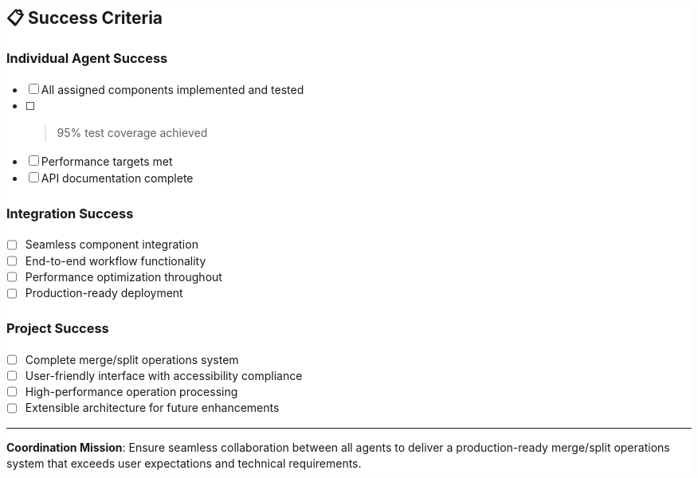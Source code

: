 ## 📋 **Success Criteria**

### **Individual Agent Success**
- [ ] All assigned components implemented and tested
- [ ] >95% test coverage achieved
- [ ] Performance targets met
- [ ] API documentation complete

### **Integration Success**
- [ ] Seamless component integration
- [ ] End-to-end workflow functionality
- [ ] Performance optimization throughout
- [ ] Production-ready deployment

### **Project Success**
- [ ] Complete merge/split operations system
- [ ] User-friendly interface with accessibility compliance
- [ ] High-performance operation processing
- [ ] Extensible architecture for future enhancements

---
**Coordination Mission**: Ensure seamless collaboration between all agents to deliver a production-ready merge/split operations system that exceeds user expectations and technical requirements.